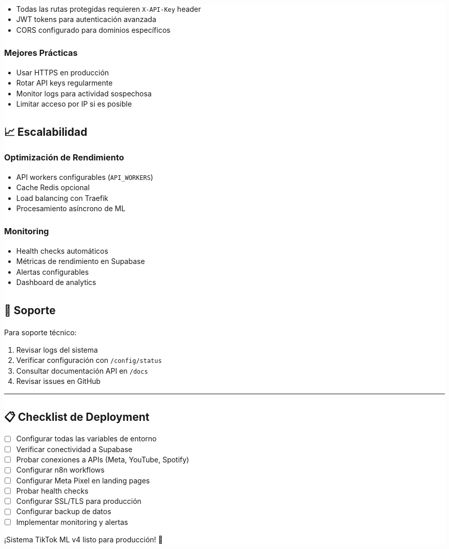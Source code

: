- Todas las rutas protegidas requieren `X-API-Key` header
- JWT tokens para autenticación avanzada
- CORS configurado para dominios específicos

### Mejores Prácticas

- Usar HTTPS en producción
- Rotar API keys regularmente  
- Monitor logs para actividad sospechosa
- Limitar acceso por IP si es posible

## 📈 Escalabilidad

### Optimización de Rendimiento

- API workers configurables (`API_WORKERS`)
- Cache Redis opcional
- Load balancing con Traefik
- Procesamiento asíncrono de ML

### Monitoring

- Health checks automáticos
- Métricas de rendimiento en Supabase
- Alertas configurables
- Dashboard de analytics

## 🤝 Soporte

Para soporte técnico:

1. Revisar logs del sistema
2. Verificar configuración con `/config/status`
3. Consultar documentación API en `/docs`
4. Revisar issues en GitHub

---

## 📋 Checklist de Deployment

- [ ] Configurar todas las variables de entorno
- [ ] Verificar conectividad a Supabase
- [ ] Probar conexiones a APIs (Meta, YouTube, Spotify)
- [ ] Configurar n8n workflows
- [ ] Configurar Meta Pixel en landing pages
- [ ] Probar health checks
- [ ] Configurar SSL/TLS para producción
- [ ] Configurar backup de datos
- [ ] Implementar monitoring y alertas

¡Sistema TikTok ML v4 listo para producción! 🚀